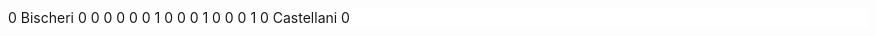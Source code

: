 </td>
<td style="text-align:right;">
0
</td>
</tr>
<tr>
<td style="text-align:left;">
Bischeri
</td>
<td style="text-align:right;">
0
</td>
<td style="text-align:right;">
0
</td>
<td style="text-align:right;">
0
</td>
<td style="text-align:right;">
0
</td>
<td style="text-align:right;">
0
</td>
<td style="text-align:right;">
0
</td>
<td style="text-align:right;">
1
</td>
<td style="text-align:right;">
0
</td>
<td style="text-align:right;">
0
</td>
<td style="text-align:right;">
0
</td>
<td style="text-align:right;">
1
</td>
<td style="text-align:right;">
0
</td>
<td style="text-align:right;">
0
</td>
<td style="text-align:right;">
0
</td>
<td style="text-align:right;">
1
</td>
<td style="text-align:right;">
0
</td>
</tr>
<tr>
<td style="text-align:left;">
Castellani
</td>
<td style="text-align:right;">
0